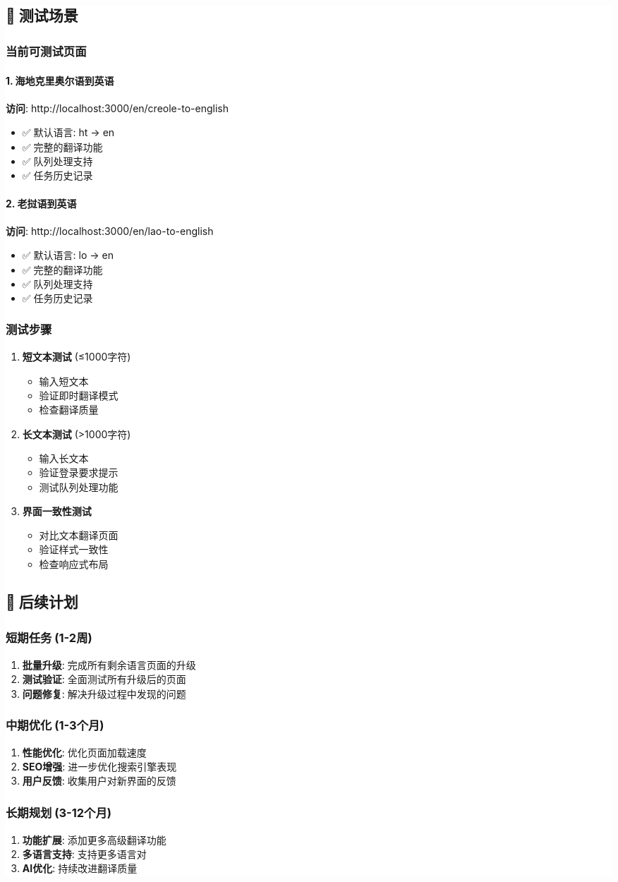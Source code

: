 ## 🎯 测试场景

### 当前可测试页面

#### 1. 海地克里奥尔语到英语
**访问**: http://localhost:3000/en/creole-to-english
- ✅ 默认语言: ht → en
- ✅ 完整的翻译功能
- ✅ 队列处理支持
- ✅ 任务历史记录

#### 2. 老挝语到英语
**访问**: http://localhost:3000/en/lao-to-english
- ✅ 默认语言: lo → en
- ✅ 完整的翻译功能
- ✅ 队列处理支持
- ✅ 任务历史记录

### 测试步骤
1. **短文本测试** (≤1000字符)
   - 输入短文本
   - 验证即时翻译模式
   - 检查翻译质量

2. **长文本测试** (>1000字符)
   - 输入长文本
   - 验证登录要求提示
   - 测试队列处理功能

3. **界面一致性测试**
   - 对比文本翻译页面
   - 验证样式一致性
   - 检查响应式布局

## 🔄 后续计划

### 短期任务 (1-2周)
1. **批量升级**: 完成所有剩余语言页面的升级
2. **测试验证**: 全面测试所有升级后的页面
3. **问题修复**: 解决升级过程中发现的问题

### 中期优化 (1-3个月)
1. **性能优化**: 优化页面加载速度
2. **SEO增强**: 进一步优化搜索引擎表现
3. **用户反馈**: 收集用户对新界面的反馈

### 长期规划 (3-12个月)
1. **功能扩展**: 添加更多高级翻译功能
2. **多语言支持**: 支持更多语言对
3. **AI优化**: 持续改进翻译质量
